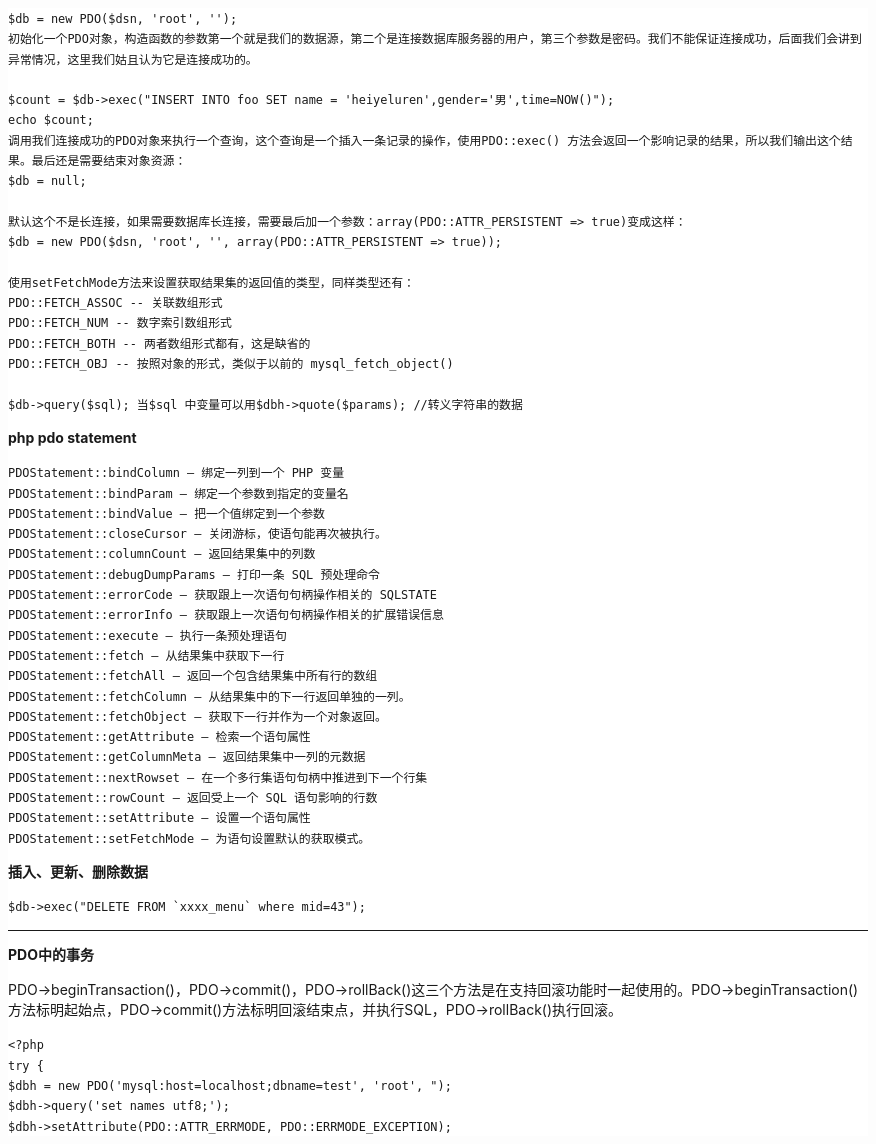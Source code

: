     $db = new PDO($dsn, 'root', '');
    初始化一个PDO对象，构造函数的参数第一个就是我们的数据源，第二个是连接数据库服务器的用户，第三个参数是密码。我们不能保证连接成功，后面我们会讲到异常情况，这里我们姑且认为它是连接成功的。

    $count = $db->exec("INSERT INTO foo SET name = 'heiyeluren',gender='男',time=NOW()");
    echo $count;
    调用我们连接成功的PDO对象来执行一个查询，这个查询是一个插入一条记录的操作，使用PDO::exec() 方法会返回一个影响记录的结果，所以我们输出这个结果。最后还是需要结束对象资源：
    $db = null;

    默认这个不是长连接，如果需要数据库长连接，需要最后加一个参数：array(PDO::ATTR_PERSISTENT => true)变成这样：
    $db = new PDO($dsn, 'root', '', array(PDO::ATTR_PERSISTENT => true));

    使用setFetchMode方法来设置获取结果集的返回值的类型，同样类型还有：
    PDO::FETCH_ASSOC -- 关联数组形式
    PDO::FETCH_NUM -- 数字索引数组形式
    PDO::FETCH_BOTH -- 两者数组形式都有，这是缺省的
    PDO::FETCH_OBJ -- 按照对象的形式，类似于以前的 mysql_fetch_object()
    
    $db->query($sql); 当$sql 中变量可以用$dbh->quote($params); //转义字符串的数据
    
**php pdo statement**

    PDOStatement::bindColumn — 绑定一列到一个 PHP 变量  
    PDOStatement::bindParam — 绑定一个参数到指定的变量名  
    PDOStatement::bindValue — 把一个值绑定到一个参数  
    PDOStatement::closeCursor — 关闭游标，使语句能再次被执行。  
    PDOStatement::columnCount — 返回结果集中的列数  
    PDOStatement::debugDumpParams — 打印一条 SQL 预处理命令  
    PDOStatement::errorCode — 获取跟上一次语句句柄操作相关的 SQLSTATE  
    PDOStatement::errorInfo — 获取跟上一次语句句柄操作相关的扩展错误信息  
    PDOStatement::execute — 执行一条预处理语句  
    PDOStatement::fetch — 从结果集中获取下一行  
    PDOStatement::fetchAll — 返回一个包含结果集中所有行的数组  
    PDOStatement::fetchColumn — 从结果集中的下一行返回单独的一列。  
    PDOStatement::fetchObject — 获取下一行并作为一个对象返回。  
    PDOStatement::getAttribute — 检索一个语句属性  
    PDOStatement::getColumnMeta — 返回结果集中一列的元数据  
    PDOStatement::nextRowset — 在一个多行集语句句柄中推进到下一个行集  
    PDOStatement::rowCount — 返回受上一个 SQL 语句影响的行数  
    PDOStatement::setAttribute — 设置一个语句属性  
    PDOStatement::setFetchMode — 为语句设置默认的获取模式。

**插入、更新、删除数据**

    $db->exec("DELETE FROM `xxxx_menu` where mid=43");
    
---

**PDO中的事务**

PDO->beginTransaction()，PDO->commit()，PDO->rollBack()这三个方法是在支持回滚功能时一起使用的。PDO->beginTransaction()方法标明起始点，PDO->commit()方法标明回滚结束点，并执行SQL，PDO->rollBack()执行回滚。
    
    <?php
    try {
    $dbh = new PDO('mysql:host=localhost;dbname=test', 'root', ");
    $dbh->query('set names utf8;');
    $dbh->setAttribute(PDO::ATTR_ERRMODE, PDO::ERRMODE_EXCEPTION);
     